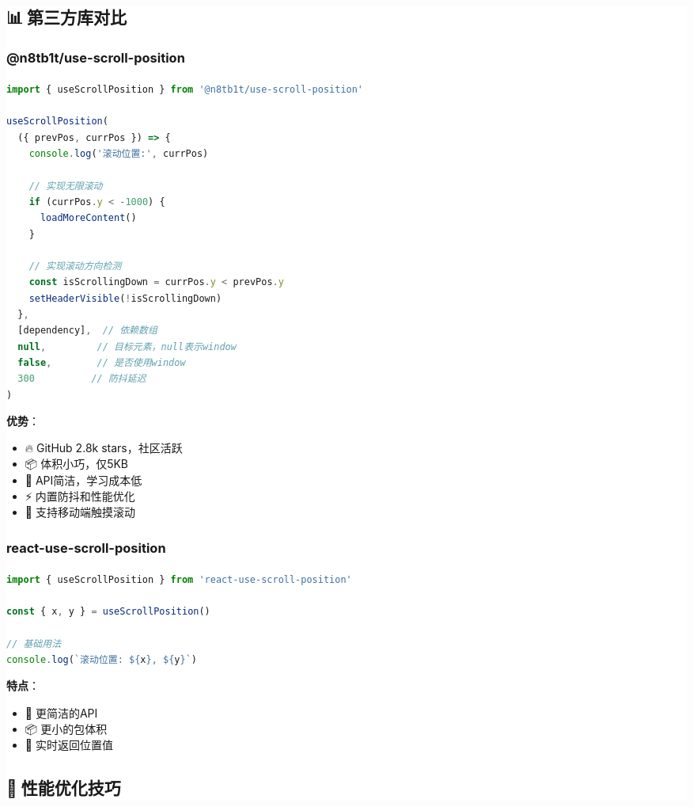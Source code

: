 ## 📊 第三方库对比

### @n8tb1t/use-scroll-position

```typescript
import { useScrollPosition } from '@n8tb1t/use-scroll-position'

useScrollPosition(
  ({ prevPos, currPos }) => {
    console.log('滚动位置:', currPos)
    
    // 实现无限滚动
    if (currPos.y < -1000) {
      loadMoreContent()
    }
    
    // 实现滚动方向检测
    const isScrollingDown = currPos.y < prevPos.y
    setHeaderVisible(!isScrollingDown)
  },
  [dependency],  // 依赖数组
  null,         // 目标元素，null表示window
  false,        // 是否使用window
  300          // 防抖延迟
)
```

**优势**：
- 🔥 GitHub 2.8k stars，社区活跃
- 📦 体积小巧，仅5KB
- 🎯 API简洁，学习成本低
- ⚡ 内置防抖和性能优化
- 📱 支持移动端触摸滚动

### react-use-scroll-position

```typescript
import { useScrollPosition } from 'react-use-scroll-position'

const { x, y } = useScrollPosition()

// 基础用法
console.log(`滚动位置: ${x}, ${y}`)
```

**特点**：
- 🎯 更简洁的API
- 📦 更小的包体积
- 🔄 实时返回位置值

## 🚀 性能优化技巧

